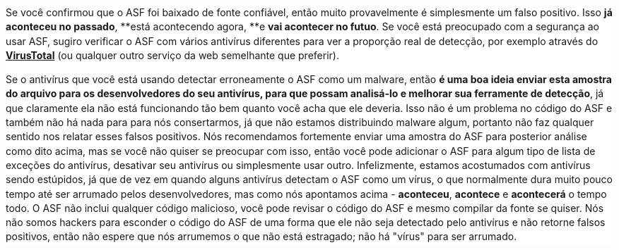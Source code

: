 Se você confirmou que o ASF foi baixado de fonte confiável, então muito provavelmente é simplesmente um falso positivo. Isso **já aconteceu no passado**, **está acontecendo agora, **e **vai acontecer no futuo**. Se você está preocupado com a segurança ao usar ASF, sugiro verificar o ASF com vários antivírus diferentes para ver a proporção real de detecção, por exemplo através do **[VirusTotal](https://www.virustotal.com)** (ou qualquer outro serviço da web semelhante que preferir).

Se o antivírus que você está usando detectar erroneamente o ASF como um malware, então **é uma boa ideia enviar esta amostra do arquivo para os desenvolvedores do seu antivírus, para que possam analisá-lo e melhorar sua ferramente de detecção**, já que claramente ela não está funcionando tão bem quanto você acha que ele deveria. Isso não é um problema no código do ASF e também não há nada para para nós consertarmos, já que não estamos distribuindo malware algum, portanto não faz qualquer sentido nos relatar esses falsos positivos. Nós recomendamos fortemente enviar uma amostra do ASF para posterior análise como dito acima, mas se você não quiser se preocupar com isso, então você pode adicionar o ASF para algum tipo de lista de exceções do antivírus, desativar seu antivírus ou simplesmente usar outro. Infelizmente, estamos acostumados com antivírus sendo estúpidos, já que de vez em quando alguns antivírus detectam o ASF como um vírus, o que normalmente dura muito pouco tempo até ser arrumado pelos desenvolvedores, mas como nós apontamos acima - **aconteceu**, **acontece** e **acontecerá** o tempo todo. O ASF não inclui qualquer código malicioso, você pode revisar o código do ASF e mesmo compilar da fonte se quiser. Nós não somos hackers para esconder o código do ASF de uma forma que ele não seja detectado pelo antivírus e não retorne falsos positivos, então não espere que nós arrumemos o que não está estragado; não há "vírus" para ser arrumado.